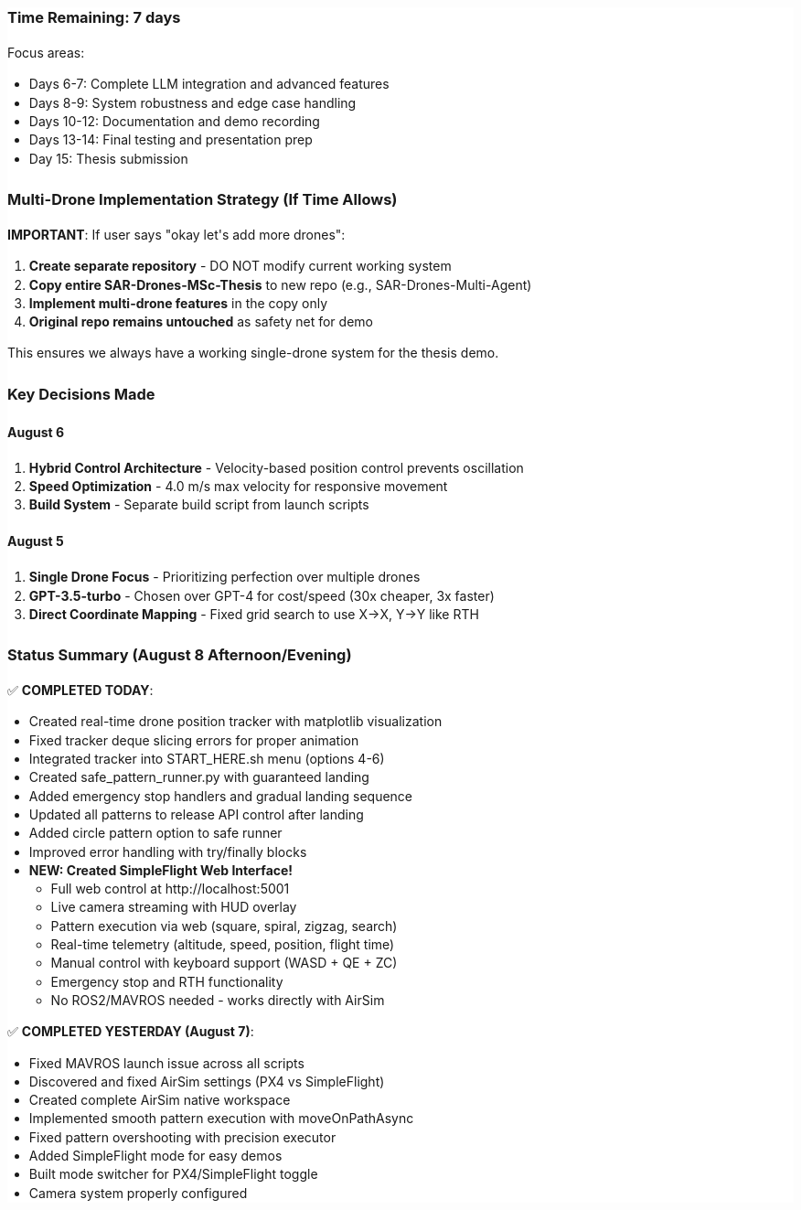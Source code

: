 ### Time Remaining: 7 days
Focus areas:
- Days 6-7: Complete LLM integration and advanced features
- Days 8-9: System robustness and edge case handling
- Days 10-12: Documentation and demo recording
- Days 13-14: Final testing and presentation prep
- Day 15: Thesis submission

### Multi-Drone Implementation Strategy (If Time Allows)
**IMPORTANT**: If user says "okay let's add more drones":
1. **Create separate repository** - DO NOT modify current working system
2. **Copy entire SAR-Drones-MSc-Thesis** to new repo (e.g., SAR-Drones-Multi-Agent)
3. **Implement multi-drone features** in the copy only
4. **Original repo remains untouched** as safety net for demo

This ensures we always have a working single-drone system for the thesis demo.

### Key Decisions Made
#### August 6
1. **Hybrid Control Architecture** - Velocity-based position control prevents oscillation
2. **Speed Optimization** - 4.0 m/s max velocity for responsive movement
3. **Build System** - Separate build script from launch scripts

#### August 5
1. **Single Drone Focus** - Prioritizing perfection over multiple drones
2. **GPT-3.5-turbo** - Chosen over GPT-4 for cost/speed (30x cheaper, 3x faster)
3. **Direct Coordinate Mapping** - Fixed grid search to use X→X, Y→Y like RTH

### Status Summary (August 8 Afternoon/Evening)
✅ **COMPLETED TODAY**:
- Created real-time drone position tracker with matplotlib visualization
- Fixed tracker deque slicing errors for proper animation
- Integrated tracker into START_HERE.sh menu (options 4-6)
- Created safe_pattern_runner.py with guaranteed landing
- Added emergency stop handlers and gradual landing sequence
- Updated all patterns to release API control after landing
- Added circle pattern option to safe runner
- Improved error handling with try/finally blocks
- **NEW: Created SimpleFlight Web Interface!**
  - Full web control at http://localhost:5001
  - Live camera streaming with HUD overlay
  - Pattern execution via web (square, spiral, zigzag, search)
  - Real-time telemetry (altitude, speed, position, flight time)
  - Manual control with keyboard support (WASD + QE + ZC)
  - Emergency stop and RTH functionality
  - No ROS2/MAVROS needed - works directly with AirSim

✅ **COMPLETED YESTERDAY (August 7)**:
- Fixed MAVROS launch issue across all scripts
- Discovered and fixed AirSim settings (PX4 vs SimpleFlight)
- Created complete AirSim native workspace
- Implemented smooth pattern execution with moveOnPathAsync
- Fixed pattern overshooting with precision executor
- Added SimpleFlight mode for easy demos
- Built mode switcher for PX4/SimpleFlight toggle
- Camera system properly configured
